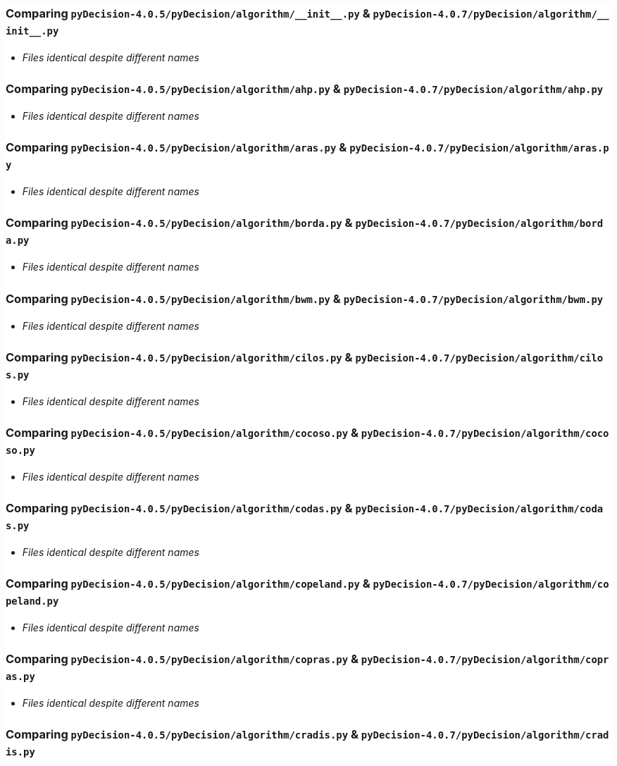 ### Comparing `pyDecision-4.0.5/pyDecision/algorithm/__init__.py` & `pyDecision-4.0.7/pyDecision/algorithm/__init__.py`

 * *Files identical despite different names*

### Comparing `pyDecision-4.0.5/pyDecision/algorithm/ahp.py` & `pyDecision-4.0.7/pyDecision/algorithm/ahp.py`

 * *Files identical despite different names*

### Comparing `pyDecision-4.0.5/pyDecision/algorithm/aras.py` & `pyDecision-4.0.7/pyDecision/algorithm/aras.py`

 * *Files identical despite different names*

### Comparing `pyDecision-4.0.5/pyDecision/algorithm/borda.py` & `pyDecision-4.0.7/pyDecision/algorithm/borda.py`

 * *Files identical despite different names*

### Comparing `pyDecision-4.0.5/pyDecision/algorithm/bwm.py` & `pyDecision-4.0.7/pyDecision/algorithm/bwm.py`

 * *Files identical despite different names*

### Comparing `pyDecision-4.0.5/pyDecision/algorithm/cilos.py` & `pyDecision-4.0.7/pyDecision/algorithm/cilos.py`

 * *Files identical despite different names*

### Comparing `pyDecision-4.0.5/pyDecision/algorithm/cocoso.py` & `pyDecision-4.0.7/pyDecision/algorithm/cocoso.py`

 * *Files identical despite different names*

### Comparing `pyDecision-4.0.5/pyDecision/algorithm/codas.py` & `pyDecision-4.0.7/pyDecision/algorithm/codas.py`

 * *Files identical despite different names*

### Comparing `pyDecision-4.0.5/pyDecision/algorithm/copeland.py` & `pyDecision-4.0.7/pyDecision/algorithm/copeland.py`

 * *Files identical despite different names*

### Comparing `pyDecision-4.0.5/pyDecision/algorithm/copras.py` & `pyDecision-4.0.7/pyDecision/algorithm/copras.py`

 * *Files identical despite different names*

### Comparing `pyDecision-4.0.5/pyDecision/algorithm/cradis.py` & `pyDecision-4.0.7/pyDecision/algorithm/cradis.py`
